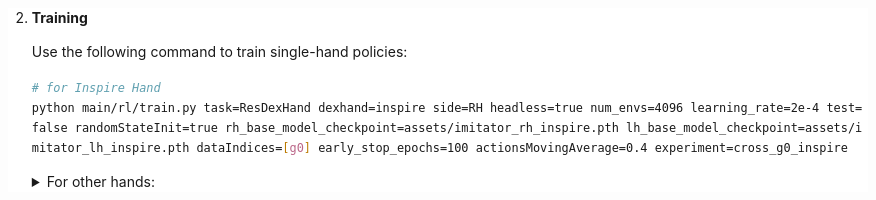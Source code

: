 
2. **Training**

    Use the following command to train single-hand policies:
    ```bash
    # for Inspire Hand
    python main/rl/train.py task=ResDexHand dexhand=inspire side=RH headless=true num_envs=4096 learning_rate=2e-4 test=false randomStateInit=true rh_base_model_checkpoint=assets/imitator_rh_inspire.pth lh_base_model_checkpoint=assets/imitator_lh_inspire.pth dataIndices=[g0] early_stop_epochs=100 actionsMovingAverage=0.4 experiment=cross_g0_inspire
    ```

    <details>
    <summary>For other hands:</summary>

    ```bash
    # for Shadow Hand (with imitator in PID-controlled mode)
    python main/rl/train.py task=ResDexHand dexhand=shadow side=RH headless=true num_envs=4096 learning_rate=2e-4 test=false randomStateInit=true rh_base_model_checkpoint=assets/imitator_pid_rh_shadow.pth lh_base_model_checkpoint=assets/imitator_pid_lh_shadow.pth dataIndices=[g0] early_stop_epochs=100 actionsMovingAverage=0.4 usePIDControl=True experiment=cross_g0_shadow_pid
    # for Arti-Mano (with imitator in PID-controlled mode)
    python main/rl/train.py task=ResDexHand dexhand=artimano side=RH headless=true num_envs=4096 learning_rate=2e-4 test=false randomStateInit=true rh_base_model_checkpoint=assets/imitator_pid_rh_artimano.pth lh_base_model_checkpoint=assets/imitator_pid_lh_artimano.pth dataIndices=[g0] early_stop_epochs=100 actionsMovingAverage=0.4 usePIDControl=True experiment=cross_g0_artimano_pid
    # for Allegro Hand (with imitator in PID-controlled mode)
    python main/rl/train.py task=ResDexHand dexhand=allegro side=RH headless=true num_envs=4096 learning_rate=2e-4 test=false randomStateInit=true rh_base_model_checkpoint=assets/imitator_pid_rh_allegro.pth lh_base_model_checkpoint=assets/imitator_pid_lh_allegro.pth dataIndices=[g0] early_stop_epochs=100 actionsMovingAverage=0.4 usePIDControl=True experiment=cross_g0_allegro_pid
    # for XHand (with imitator in PID-controlled mode)
    python main/rl/train.py task=ResDexHand dexhand=xhand side=RH headless=true num_envs=4096 learning_rate=2e-4 test=false randomStateInit=true rh_base_model_checkpoint=assets/imitator_pid_rh_xhand.pth lh_base_model_checkpoint=assets/imitator_pid_lh_xhand.pth dataIndices=[g0] early_stop_epochs=100 actionsMovingAverage=0.4 usePIDControl=True experiment=cross_g0_xhand_pid
    # for Inspire FTP Hand (with imitator in PID-controlled mode)
    python main/rl/train.py task=ResDexHand dexhand=inspireftp side=RH headless=true num_envs=4096 learning_rate=2e-4 test=false randomStateInit=true rh_base_model_checkpoint=assets/imitator_pid_rh_inspireftp.pth lh_base_model_checkpoint=assets/imitator_pid_lh_inspireftp.pth dataIndices=[g0] early_stop_epochs=100 actionsMovingAverage=0.4 usePIDControl=True experiment=cross_g0_inspireftp_pid

    # for Shadow Hand (with imitator in 6D-Force mode)
    python main/rl/train.py task=ResDexHand dexhand=shadow side=RH headless=true num_envs=4096 learning_rate=2e-4 test=false randomStateInit=true rh_base_model_checkpoint=assets/imitator_rh_shadow.pth lh_base_model_checkpoint=assets/imitator_lh_shadow.pth dataIndices=[g0] early_stop_epochs=100 actionsMovingAverage=0.4 experiment=cross_g0_shadow
    # for Arti-Mano (with imitator in 6D-Force mode)
    python main/rl/train.py task=ResDexHand dexhand=artimano side=RH headless=true num_envs=4096 learning_rate=2e-4 test=false randomStateInit=true rh_base_model_checkpoint=assets/imitator_rh_artimano.pth lh_base_model_checkpoint=assets/imitator_lh_artimano.pth dataIndices=[g0] early_stop_epochs=100 actionsMovingAverage=0.4 experiment=cross_g0_artimano